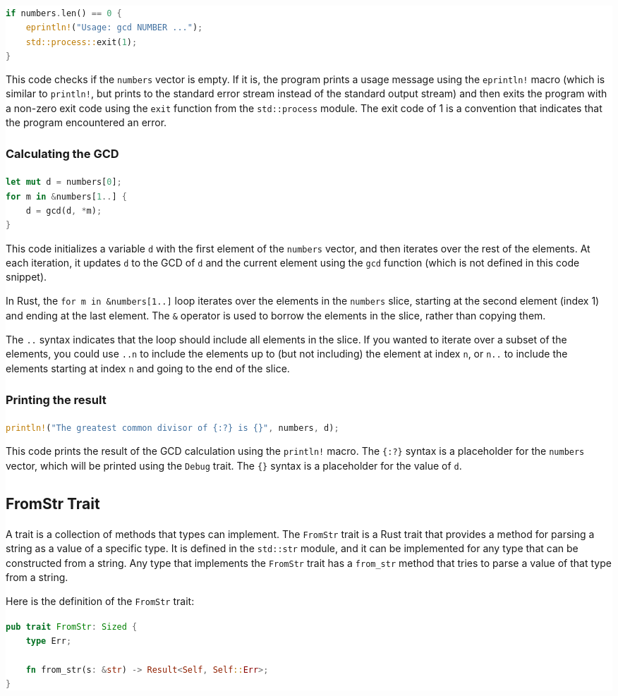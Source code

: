 ```rust
if numbers.len() == 0 {
    eprintln!("Usage: gcd NUMBER ...");
    std::process::exit(1);
}
```

This code checks if the `numbers` vector is empty. If it is, the program prints a usage message using the `eprintln!` macro (which is similar to `println!`, but prints to the standard error stream instead of the standard output stream) and then exits the program with a non-zero exit code using the `exit` function from the `std::process` module. The exit code of 1 is a convention that indicates that the program encountered an error.

### Calculating the GCD

```rust
let mut d = numbers[0];
for m in &numbers[1..] {
    d = gcd(d, *m);
}
```

This code initializes a variable `d` with the first element of the `numbers` vector, and then iterates over the rest of the elements. At each iteration, it updates `d` to the GCD of `d` and the current element using the `gcd` function (which is not defined in this code snippet).

In Rust, the `for m in &numbers[1..]` loop iterates over the elements in the `numbers` slice, starting at the second element (index 1) and ending at the last element. The `&` operator is used to borrow the elements in the slice, rather than copying them.

The `..` syntax indicates that the loop should include all elements in the slice. If you wanted to iterate over a subset of the elements, you could use `..n` to include the elements up to (but not including) the element at index `n`, or `n..` to include the elements starting at index `n` and going to the end of the slice.

### Printing the result

```rust
println!("The greatest common divisor of {:?} is {}", numbers, d);
```

This code prints the result of the GCD calculation using the `println!` macro. The `{:?}` syntax is a placeholder for the `numbers` vector, which will be printed using the `Debug` trait. The `{}` syntax is a placeholder for the value of `d`.

## FromStr Trait

A trait is a collection of methods that types can implement. The `FromStr` trait is a Rust trait that provides a method for parsing a string as a value of a specific type. It is defined in the `std::str` module, and it can be implemented for any type that can be constructed from a string. Any type that implements the `FromStr` trait has a `from_str` method that tries to parse a value of that type from a string.

Here is the definition of the `FromStr` trait:

```rust
pub trait FromStr: Sized {
    type Err;

    fn from_str(s: &str) -> Result<Self, Self::Err>;
}
```
